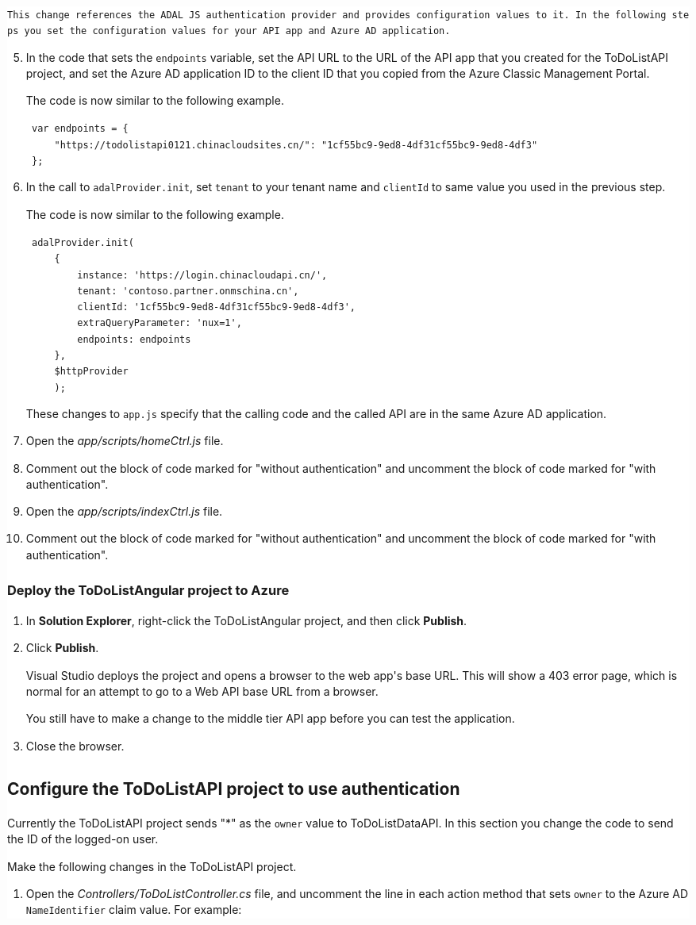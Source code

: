     This change references the ADAL JS authentication provider and provides configuration values to it. In the following steps you set the configuration values for your API app and Azure AD application.
5. In the code that sets the `endpoints` variable, set the API URL to the URL of the API app that you created for the ToDoListAPI project, and set the Azure AD application ID to the client ID that you copied from the Azure Classic Management Portal.
   
    The code is now similar to the following example.
   
        var endpoints = {
            "https://todolistapi0121.chinacloudsites.cn/": "1cf55bc9-9ed8-4df31cf55bc9-9ed8-4df3"
        };
6. In the call to `adalProvider.init`, set `tenant` to your tenant name and `clientId` to same value you used in the previous step.
   
    The code is now similar to the following example.
   
        adalProvider.init(
            {
                instance: 'https://login.chinacloudapi.cn/', 
                tenant: 'contoso.partner.onmschina.cn',
                clientId: '1cf55bc9-9ed8-4df31cf55bc9-9ed8-4df3',
                extraQueryParameter: 'nux=1',
                endpoints: endpoints
            },
            $httpProvider
            );
   
    These changes to `app.js` specify that the calling code and the called API are in the same Azure AD application.
7. Open the *app/scripts/homeCtrl.js* file.
8. Comment out the block of code marked for "without authentication" and uncomment the block of code marked for "with authentication".
9. Open the *app/scripts/indexCtrl.js* file.
10. Comment out the block of code marked for "without authentication" and uncomment the block of code marked for "with authentication".

### Deploy the ToDoListAngular project to Azure
1. In **Solution Explorer**, right-click the ToDoListAngular project, and then click **Publish**.
2. Click **Publish**.
   
    Visual Studio deploys the project and opens a browser to the web app's base URL. This will show a 403 error page, which is normal for an attempt to go to a Web API base URL from a browser.
   
    You still have to make a change to the middle tier API app before you can test the application.
3. Close the browser.

## Configure the ToDoListAPI project to use authentication
Currently the ToDoListAPI project sends "*" as the `owner` value to ToDoListDataAPI. In this section you change the code to send the ID of the logged-on user.

Make the following changes in the ToDoListAPI project.

1. Open the *Controllers/ToDoListController.cs* file, and uncomment the line in each action method that sets `owner` to the Azure AD `NameIdentifier` claim value. For example:
   